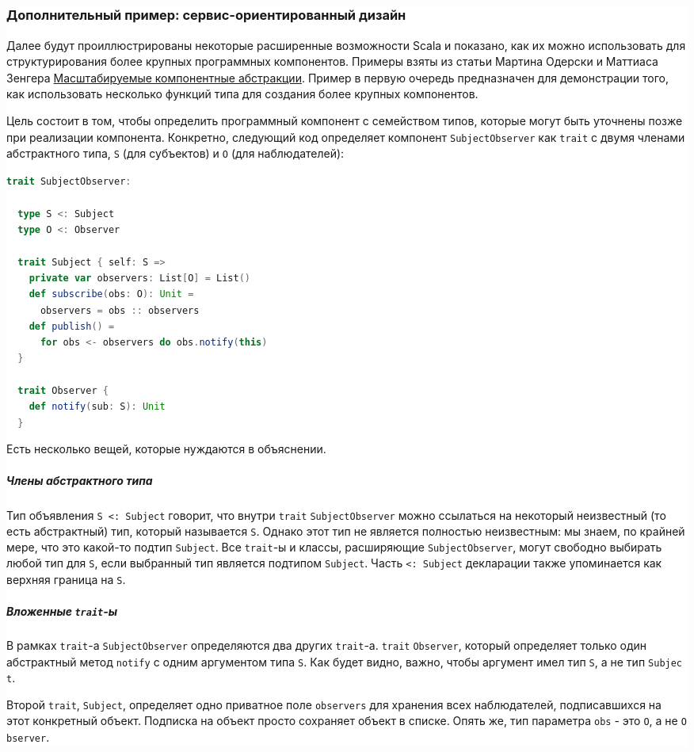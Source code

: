 ### Дополнительный пример: сервис-ориентированный дизайн

Далее будут проиллюстрированы некоторые расширенные возможности Scala и показано, 
как их можно использовать для структурирования более крупных программных компонентов. 
Примеры взяты из статьи Мартина Одерски и Маттиаса Зенгера [Масштабируемые компонентные абстракции][Odersky and Zenger]. 
Пример в первую очередь предназначен для демонстрации того, как использовать несколько функций типа 
для создания более крупных компонентов.

Цель состоит в том, чтобы определить программный компонент с семейством типов, 
которые могут быть уточнены позже при реализации компонента. 
Конкретно, следующий код определяет компонент `SubjectObserver` как `trait` с двумя членами абстрактного типа, 
`S` (для субъектов) и `O` (для наблюдателей):

```scala mdoc:silent:reset
trait SubjectObserver:

  type S <: Subject
  type O <: Observer

  trait Subject { self: S =>
    private var observers: List[O] = List()
    def subscribe(obs: O): Unit =
      observers = obs :: observers
    def publish() =
      for obs <- observers do obs.notify(this)
  }

  trait Observer {
    def notify(sub: S): Unit
  }
```

Есть несколько вещей, которые нуждаются в объяснении.

##### Члены абстрактного типа

Тип объявления `S <: Subject` говорит, что внутри `trait` `SubjectObserver` можно ссылаться 
на некоторый неизвестный (то есть абстрактный) тип, который называется `S`. 
Однако этот тип не является полностью неизвестным: мы знаем, по крайней мере, что это какой-то подтип `Subject`. 
Все `trait`-ы и классы, расширяющие `SubjectObserver`, могут свободно выбирать любой тип для `S`, 
если выбранный тип является подтипом `Subject`. 
Часть `<: Subject` декларации также упоминается как верхняя граница на `S`.

##### Вложенные `trait`-ы

В рамках `trait`-а `SubjectObserver` определяются два других `trait`-а. 
`trait` `Observer`, который определяет только один абстрактный метод `notify` с одним аргументом типа `S`. 
Как будет видно, важно, чтобы аргумент имел тип `S`, а не тип `Subject`.

Второй `trait`, `Subject`, определяет одно приватное поле `observers` для хранения всех наблюдателей, 
подписавшихся на этот конкретный объект. Подписка на объект просто сохраняет объект в списке. 
Опять же, тип параметра `obs` - это `O`, а не `Observer`.


[Odersky and Zenger]: https://dl.acm.org/doi/10.1145/1103845.1094815